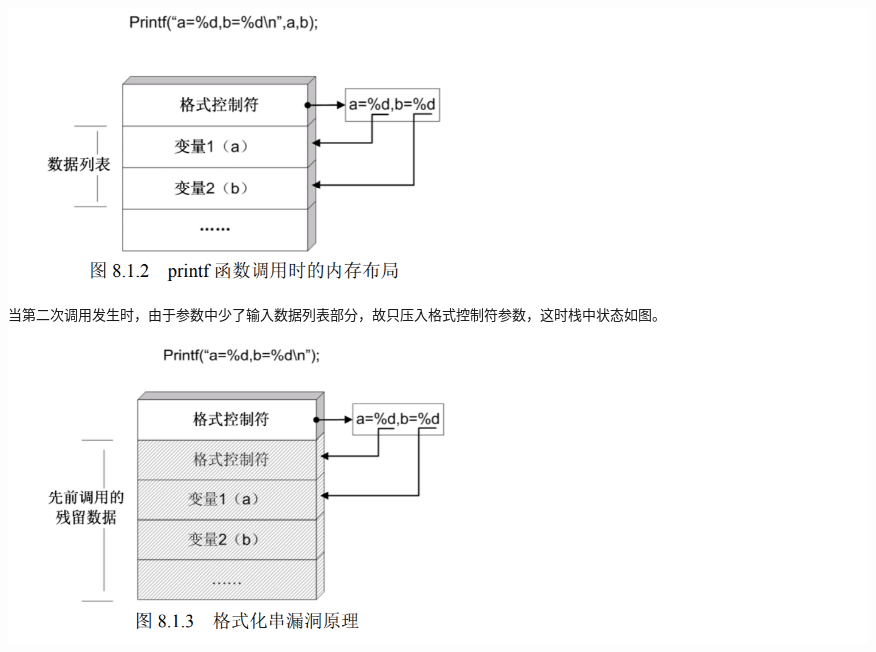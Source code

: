 <img src="images/07/printf函数调用时的内存.png" width="480">

当第二次调用发生时，由于参数中少了输入数据列表部分，故只压入格式控制符参数，这时栈中状态如图。

<img src="images/07/printf函数调用时的内存2.png" width="480">
